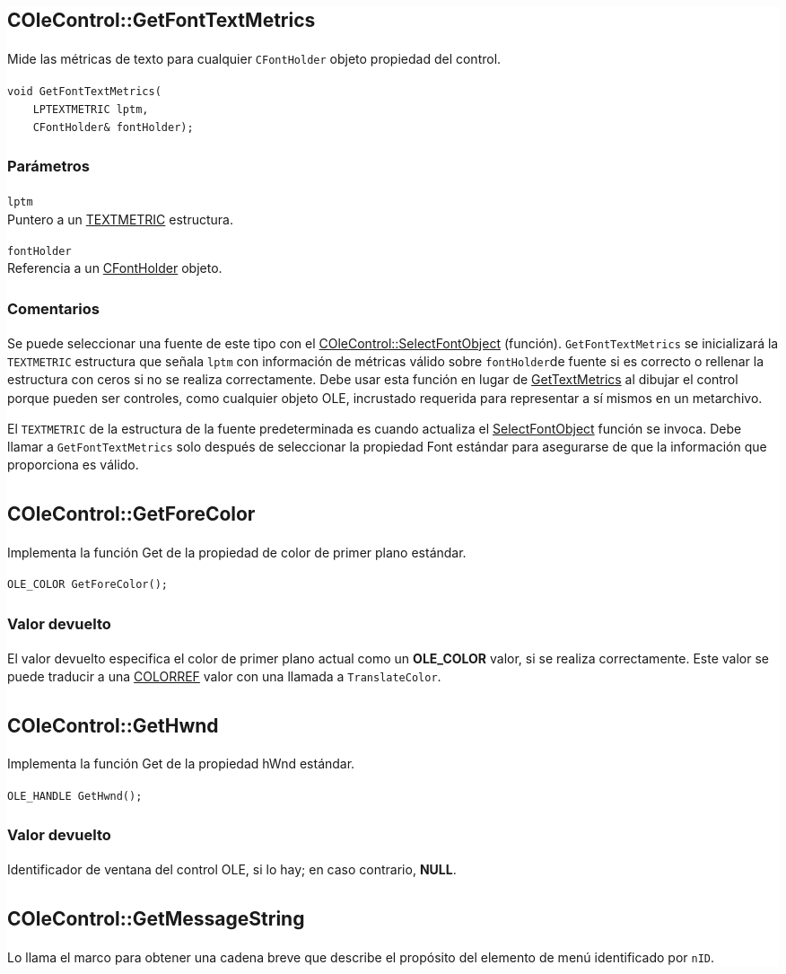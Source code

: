 ##  <a name="getfonttextmetrics"></a>  COleControl::GetFontTextMetrics  
 Mide las métricas de texto para cualquier `CFontHolder` objeto propiedad del control.  
  
```  
void GetFontTextMetrics(
    LPTEXTMETRIC lptm,  
    CFontHolder& fontHolder);
```  
  
### <a name="parameters"></a>Parámetros  
 `lptm`  
 Puntero a un [TEXTMETRIC](http://msdn.microsoft.com/library/windows/desktop/dd145132) estructura.  
  
 `fontHolder`  
 Referencia a un [CFontHolder](../../mfc/reference/cfontholder-class.md) objeto.  
  
### <a name="remarks"></a>Comentarios  
 Se puede seleccionar una fuente de este tipo con el [COleControl::SelectFontObject](#selectfontobject) (función). `GetFontTextMetrics` se inicializará la `TEXTMETRIC` estructura que señala `lptm` con información de métricas válido sobre `fontHolder`de fuente si es correcto o rellenar la estructura con ceros si no se realiza correctamente. Debe usar esta función en lugar de [GetTextMetrics](http://msdn.microsoft.com/library/windows/desktop/dd144941) al dibujar el control porque pueden ser controles, como cualquier objeto OLE, incrustado requerida para representar a sí mismos en un metarchivo.  
  
 El `TEXTMETRIC` de la estructura de la fuente predeterminada es cuando actualiza el [SelectFontObject](#selectfontobject) función se invoca. Debe llamar a `GetFontTextMetrics` solo después de seleccionar la propiedad Font estándar para asegurarse de que la información que proporciona es válido.  
  
##  <a name="getforecolor"></a>  COleControl::GetForeColor  
 Implementa la función Get de la propiedad de color de primer plano estándar.  
  
```  
OLE_COLOR GetForeColor();
```  
  
### <a name="return-value"></a>Valor devuelto  
 El valor devuelto especifica el color de primer plano actual como un **OLE_COLOR** valor, si se realiza correctamente. Este valor se puede traducir a una [COLORREF](http://msdn.microsoft.com/library/windows/desktop/dd183449) valor con una llamada a `TranslateColor`.  
  
##  <a name="gethwnd"></a>  COleControl::GetHwnd  
 Implementa la función Get de la propiedad hWnd estándar.  
  
```  
OLE_HANDLE GetHwnd();
```  
  
### <a name="return-value"></a>Valor devuelto  
 Identificador de ventana del control OLE, si lo hay; en caso contrario, **NULL**.  
  
##  <a name="getmessagestring"></a>  COleControl::GetMessageString  
 Lo llama el marco para obtener una cadena breve que describe el propósito del elemento de menú identificado por `nID`.  
  